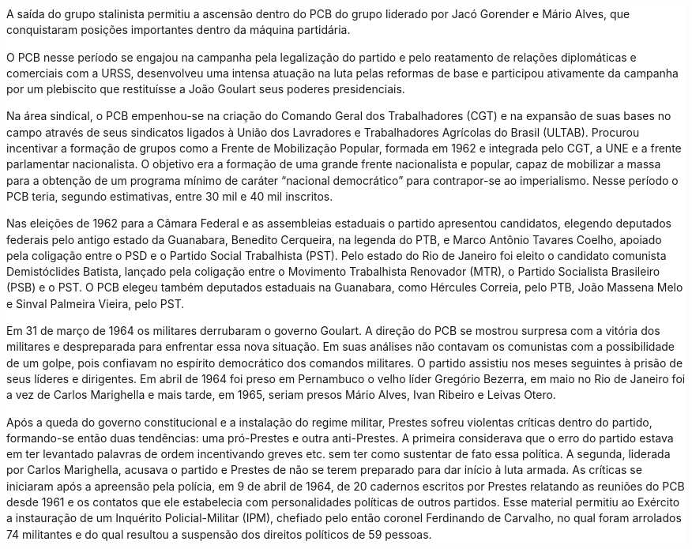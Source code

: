 A saída do grupo stalinista permitiu a ascensão dentro do PCB do grupo
liderado por Jacó Gorender e Mário Alves, que conquistaram posições
importantes dentro da máquina partidária.

O PCB nesse período se engajou na campanha pela legalização do partido e
pelo reatamento de relações diplomáticas e comerciais com a URSS,
desenvolveu uma intensa atuação na luta pelas reformas de base e
participou ativamente da campanha por um plebiscito que restituísse a
João Goulart seus poderes presidenciais.

Na área sindical, o PCB empenhou-se na criação do Comando Geral dos
Trabalhadores (CGT) e na expansão de suas bases no campo através de seus
sindicatos ligados à União dos Lavradores e Trabalhadores Agrícolas do
Brasil (ULTAB). Procurou incentivar a formação de grupos como a Frente
de Mobilização Popular, formada em 1962 e integrada pelo CGT, a UNE e a
frente parlamentar nacionalista. O objetivo era a formação de uma grande
frente nacionalista e popular, capaz de mobilizar a massa para a
obtenção de um programa mínimo de caráter “nacional democrático” para
contrapor-se ao imperialismo. Nesse período o PCB teria, segundo
estimativas, entre 30 mil e 40 mil inscritos.

Nas eleições de 1962 para a Câmara Federal e as assembleias estaduais o
partido apresentou candidatos, elegendo deputados federais pelo antigo
estado da Guanabara, Benedito Cerqueira, na legenda do PTB, e Marco
Antônio Tavares Coelho, apoiado pela coligação entre o PSD e o Partido
Social Trabalhista (PST). Pelo estado do Rio de Janeiro foi eleito o
candidato comunista Demistóclides Batista, lançado pela coligação entre
o Movimento Trabalhista Renovador (MTR), o Partido Socialista Brasileiro
(PSB) e o PST. O PCB elegeu também deputados estaduais na Guanabara,
como Hércules Correia, pelo PTB, João Massena Melo e Sinval Palmeira
Vieira, pelo PST.

Em 31 de março de 1964 os militares derrubaram o governo Goulart. A
direção do PCB se mostrou surpresa com a vitória dos militares e
despreparada para enfrentar essa nova situação. Em suas análises não
contavam os comunistas com a possibilidade de um golpe, pois confiavam
no espírito democrático dos comandos militares. O partido assistiu nos
meses seguintes à prisão de seus líderes e dirigentes. Em abril de 1964
foi preso em Pernambuco o velho líder Gregório Bezerra, em maio no Rio
de Janeiro foi a vez de Carlos Marighella e mais tarde, em 1965, seriam
presos Mário Alves, Ivan Ribeiro e Leivas Otero.

Após a queda do governo constitucional e a instalação do regime militar,
Prestes sofreu violentas críticas dentro do partido, formando-se então
duas tendências: uma pró-Prestes e outra anti-Prestes. A primeira
considerava que o erro do partido estava em ter levantado palavras de
ordem incentivando greves etc. sem ter como sustentar de fato essa
política. A segunda, liderada por Carlos Marighella, acusava o partido e
Prestes de não se terem preparado para dar início à luta armada. As
críticas se iniciaram após a apreensão pela polícia, em 9 de abril de
1964, de 20 cadernos escritos por Prestes relatando as reuniões do PCB
desde 1961 e os contatos que ele estabelecia com personalidades
políticas de outros partidos. Esse material permitiu ao Exército a
instauração de um Inquérito Policial-Militar (IPM), chefiado pelo então
coronel Ferdinando de Carvalho, no qual foram arrolados 74 militantes e
do qual resultou a suspensão dos direitos políticos de 59 pessoas.
